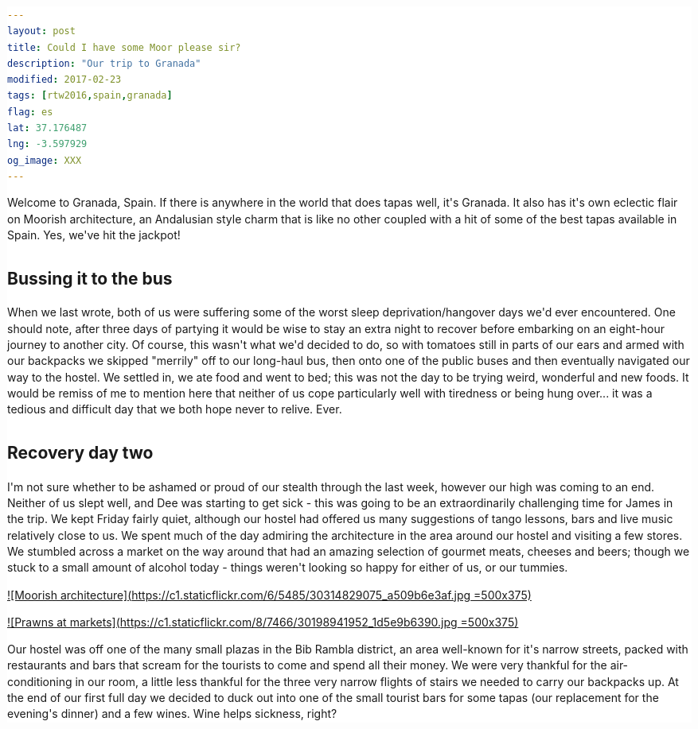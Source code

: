 ```yaml
---
layout: post
title: Could I have some Moor please sir?
description: "Our trip to Granada"
modified: 2017-02-23
tags: [rtw2016,spain,granada]
flag: es
lat: 37.176487
lng: -3.597929
og_image: XXX
---
```


Welcome to Granada, Spain. If there is anywhere in the world that does tapas well, it's Granada. It also has it's own eclectic flair on Moorish architecture, an Andalusian style charm that is like no other coupled with a hit of some of the best tapas available in Spain. Yes, we've hit the jackpot!

Bussing it to the bus
---------------------
When we last wrote, both of us were suffering some of the worst sleep deprivation/hangover days we'd ever encountered. One should note, after three days of partying it would be wise to stay an extra night to recover before embarking on an eight-hour journey to another city. Of course, this wasn't what we'd decided to do, so with tomatoes still in parts of our ears and armed with our backpacks we skipped "merrily" off to our long-haul bus, then onto one of the public buses and then eventually navigated our way to the hostel. We settled in, we ate food and went to bed; this was not the day to be trying weird, wonderful and new foods. It would be remiss of me to mention here that neither of us cope particularly well with tiredness or being hung over... it was a tedious and difficult day that we both hope never to relive. Ever.

Recovery day two
----------------
I'm not sure whether to be ashamed or proud of our stealth through the last week, however our high was coming to an end. Neither of us slept well, and Dee was starting to get sick - this was going to be an extraordinarily challenging time for James in the trip. We kept Friday fairly quiet, although our hostel had offered us many suggestions of tango lessons, bars and live music relatively close to us. We spent much of the day admiring the architecture in the area around our hostel and visiting a few stores. We stumbled across a market on the way around that had an amazing selection of gourmet meats, cheeses and beers; though we stuck to a small amount of alcohol today - things weren't looking so happy for either of us, or our tummies.

[![Moorish architecture](https://c1.staticflickr.com/6/5485/30314829075_a509b6e3af.jpg =500x375)](https://www.flickr.com/photos/140698305@N05/30314829075/in/album-72157671684778294/)

[![Prawns at markets](https://c1.staticflickr.com/8/7466/30198941952_1d5e9b6390.jpg =500x375)](https://www.flickr.com/photos/140698305@N05/30198941952/in/album-72157671684778294/)

Our hostel was off one of the many small plazas in the Bib Rambla district, an area well-known for it's narrow streets, packed with restaurants and bars that scream for the tourists to come and spend all their money. We were very thankful for the air-conditioning in our room, a little less thankful for the three very narrow flights of stairs we needed to carry our backpacks up. At the end of our first full day we decided to duck out into one of the small tourist bars for some tapas (our replacement for the evening's dinner) and a few wines. Wine helps sickness, right?
